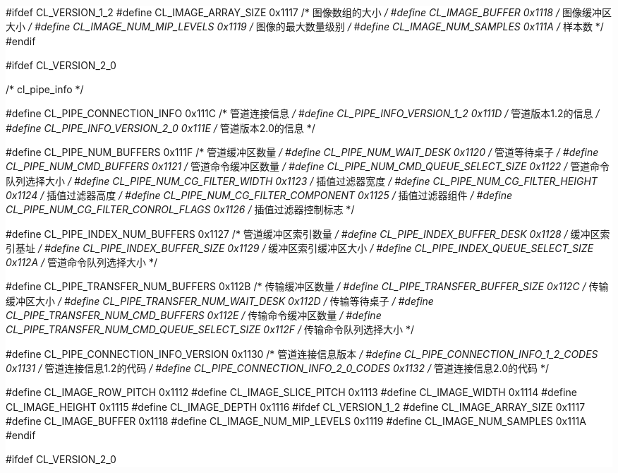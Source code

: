 #ifdef CL_VERSION_1_2
#define CL_IMAGE_ARRAY_SIZE                     0x1117   /* 图像数组的大小 */
#define CL_IMAGE_BUFFER                             0x1118   /* 图像缓冲区大小 */
#define CL_IMAGE_NUM_MIP_LEVELS                   0x1119   /* 图像的最大数量级别 */
#define CL_IMAGE_NUM_SAMPLES                        0x111A   /* 样本数 */
#endif

#ifdef CL_VERSION_2_0

/* cl_pipe_info */

#define CL_PIPE_CONNECTION_INFO                   0x111C   /* 管道连接信息 */
#define CL_PIPE_INFO_VERSION_1_2                   0x111D   /* 管道版本1.2的信息 */
#define CL_PIPE_INFO_VERSION_2_0                   0x111E   /* 管道版本2.0的信息 */

#define CL_PIPE_NUM_BUFFERS                         0x111F   /* 管道缓冲区数量 */
#define CL_PIPE_NUM_WAIT_DESK                     0x1120   /* 管道等待桌子 */
#define CL_PIPE_NUM_CMD_BUFFERS                    0x1121   /* 管道命令缓冲区数量 */
#define CL_PIPE_NUM_CMD_QUEUE_SELECT_SIZE       0x1122   /* 管道命令队列选择大小 */
#define CL_PIPE_NUM_CG_FILTER_WIDTH            0x1123   /* 插值过滤器宽度 */
#define CL_PIPE_NUM_CG_FILTER_HEIGHT            0x1124   /* 插值过滤器高度 */
#define CL_PIPE_NUM_CG_FILTER_COMPONENT      0x1125   /* 插值过滤器组件 */
#define CL_PIPE_NUM_CG_FILTER_CONROL_FLAGS    0x1126   /* 插值过滤器控制标志 */

#define CL_PIPE_INDEX_NUM_BUFFERS                   0x1127   /* 管道缓冲区索引数量 */
#define CL_PIPE_INDEX_BUFFER_DESK                   0x1128   /* 缓冲区索引基址 */
#define CL_PIPE_INDEX_BUFFER_SIZE                  0x1129   /* 缓冲区索引缓冲区大小 */
#define CL_PIPE_INDEX_QUEUE_SELECT_SIZE         0x112A   /* 管道命令队列选择大小 */

#define CL_PIPE_TRANSFER_NUM_BUFFERS              0x112B   /* 传输缓冲区数量 */
#define CL_PIPE_TRANSFER_BUFFER_SIZE            0x112C   /* 传输缓冲区大小 */
#define CL_PIPE_TRANSFER_NUM_WAIT_DESK            0x112D   /* 传输等待桌子 */
#define CL_PIPE_TRANSFER_NUM_CMD_BUFFERS        0x112E   /* 传输命令缓冲区数量 */
#define CL_PIPE_TRANSFER_NUM_CMD_QUEUE_SELECT_SIZE       0x112F   /* 传输命令队列选择大小 */

#define CL_PIPE_CONNECTION_INFO_VERSION            0x1130   /* 管道连接信息版本 */
#define CL_PIPE_CONNECTION_INFO_1_2_CODES     0x1131   /* 管道连接信息1.2的代码 */
#define CL_PIPE_CONNECTION_INFO_2_0_CODES     0x1132   /* 管道连接信息2.0的代码 */
```cpp


```
#define CL_IMAGE_ROW_PITCH                          0x1112
#define CL_IMAGE_SLICE_PITCH                        0x1113
#define CL_IMAGE_WIDTH                              0x1114
#define CL_IMAGE_HEIGHT                             0x1115
#define CL_IMAGE_DEPTH                              0x1116
#ifdef CL_VERSION_1_2
#define CL_IMAGE_ARRAY_SIZE                         0x1117
#define CL_IMAGE_BUFFER                             0x1118
#define CL_IMAGE_NUM_MIP_LEVELS                     0x1119
#define CL_IMAGE_NUM_SAMPLES                        0x111A
#endif

#ifdef CL_VERSION_2_0
